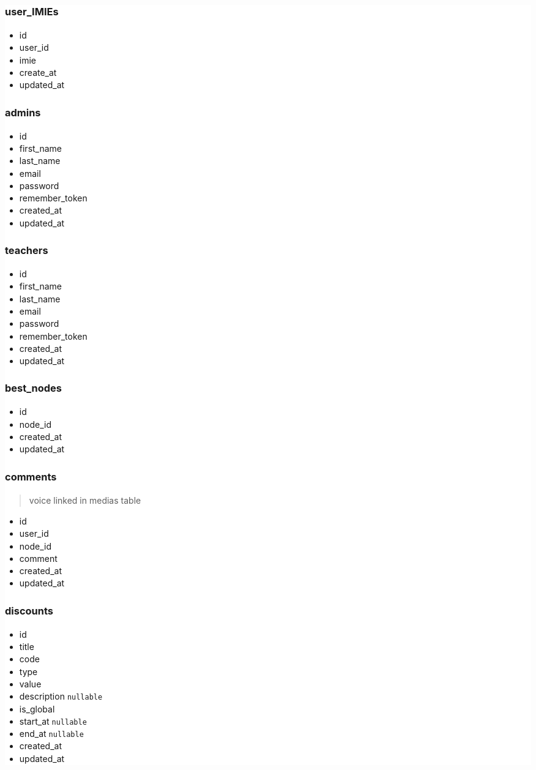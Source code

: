 ### user_IMIEs
- id
- user_id
- imie
- create_at
- updated_at

### admins
- id
- first_name
- last_name
- email
- password
- remember_token
- created_at
- updated_at

### teachers
- id
- first_name
- last_name
- email
- password
- remember_token
- created_at
- updated_at

### best_nodes
- id
- node_id
- created_at
- updated_at

### comments
> voice linked in medias table
- id
- user_id
- node_id
- comment
- created_at
- updated_at

### discounts
- id
- title
- code
- type
- value
- description `nullable`
- is_global
- start_at `nullable`
- end_at `nullable`
- created_at
- updated_at
